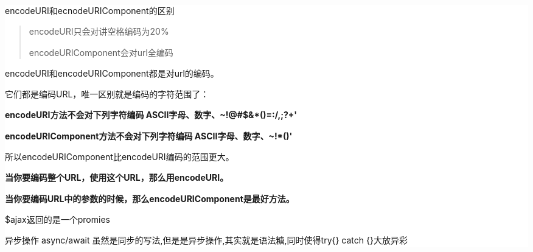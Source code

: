 



encodeURI和ecnodeURIComponent的区别

> encodeURI只会对讲空格编码为20%
>
> encodeURIComponent会对url全编码

encodeURI和encodeURIComponent都是对url的编码。

它们都是编码URL，唯一区别就是编码的字符范围了：

**encodeURI方法不会对下列字符编码  ASCII字母、数字、~!@#$&*()=:/,;?+'**

**encodeURIComponent方法不会对下列字符编码 ASCII字母、数字、~!*()'**

所以encodeURIComponent比encodeURI编码的范围更大。

**当你要编码整个URL，使用这个URL，那么用encodeURI。**

**当你要编码URL中的参数的时候，那么encodeURIComponent是最好方法。**



$ajax返回的是一个promies



异步操作 async/await 虽然是同步的写法,但是是异步操作,其实就是语法糖,同时使得try{} catch {}大放异彩